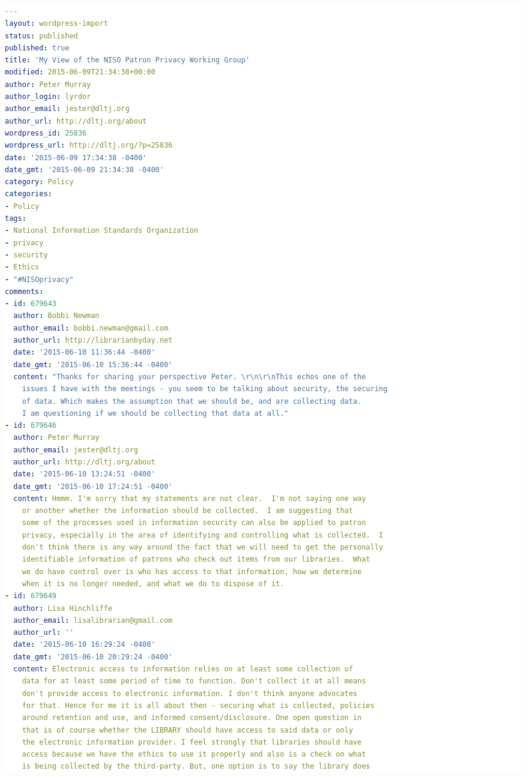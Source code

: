 ```yaml
---
layout: wordpress-import
status: published
published: true
title: 'My View of the NISO Patron Privacy Working Group'
modified: 2015-06-09T21:34:38+00:00
author: Peter Murray
author_login: lyrdor
author_email: jester@dltj.org
author_url: http://dltj.org/about
wordpress_id: 25836
wordpress_url: http://dltj.org/?p=25836
date: '2015-06-09 17:34:38 -0400'
date_gmt: '2015-06-09 21:34:38 -0400'
category: Policy
categories:
- Policy
tags:
- National Information Standards Organization
- privacy
- security
- Ethics
- "#NISOprivacy"
comments:
- id: 679643
  author: Bobbi Newman
  author_email: bobbi.newman@gmail.com
  author_url: http://librarianbyday.net
  date: '2015-06-10 11:36:44 -0400'
  date_gmt: '2015-06-10 15:36:44 -0400'
  content: "Thanks for sharing your perspective Peter. \r\n\r\nThis echos one of the
    issues I have with the meetings - you seem to be talking about security, the securing
    of data. Which makes the assumption that we should be, and are collecting data.
    I am questioning if we should be collecting that data at all."
- id: 679646
  author: Peter Murray
  author_email: jester@dltj.org
  author_url: http://dltj.org/about
  date: '2015-06-10 13:24:51 -0400'
  date_gmt: '2015-06-10 17:24:51 -0400'
  content: Hmmm. I'm sorry that my statements are not clear.  I'm not saying one way
    or another whether the information should be collected.  I am suggesting that
    some of the processes used in information security can also be applied to patron
    privacy, especially in the area of identifying and controlling what is collected.  I
    don't think there is any way around the fact that we will need to get the personally
    identifiable information of patrons who check out items from our libraries.  What
    we do have control over is who has access to that information, how we determine
    when it is no longer needed, and what we do to dispose of it.
- id: 679649
  author: Lisa Hinchliffe
  author_email: lisalibrarian@gmail.com
  author_url: ''
  date: '2015-06-10 16:29:24 -0400'
  date_gmt: '2015-06-10 20:29:24 -0400'
  content: Electronic access to information relies on at least some collection of
    data for at least some period of time to function. Don't collect it at all means
    don't provide access to electronic information. I don't think anyone advocates
    for that. Hence for me it is all about then - securing what is collected, policies
    around retention and use, and informed consent/disclosure. One open question in
    that is of course whether the LIBRARY should have access to said data or only
    the electronic information provider. I feel strongly that libraries should have
    access because we have the ethics to use it properly and also is a check on what
    is being collected by the third-party. But, one option is to say the library does
```